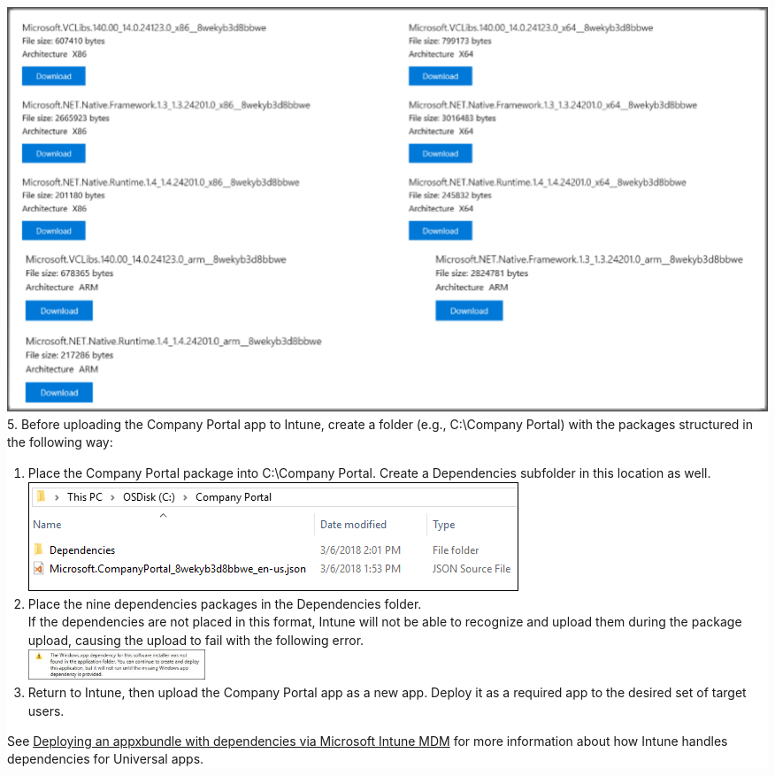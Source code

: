    ![Image of dependency files to Download ](./media/app-sideload-windows/Win10CP-dependent-files.png)
5. Before uploading the Company Portal app to Intune, create a folder (e.g., C:&#92;Company Portal) with the packages structured in the following way:
   1. Place the Company Portal package into C:\Company Portal. Create a Dependencies subfolder in this location as well.  
      ![Image of Dependencies folder saved with APPXBUN file](./media/app-sideload-windows/Win10CP-Dependencies-save.png)
   2. Place the nine dependencies packages in the Dependencies folder.  
      If the dependencies are not placed in this format, Intune will not be able to recognize and upload them during the package upload, causing the upload to fail with the following error.  
      <img alt="Error message - The Windows app dependency must be provided." src="./media/app-sideload-windows/Win10CP-error-message.png" width="200">
6. Return to Intune, then upload the Company Portal app as a new app. Deploy it as a required app to the desired set of target users.  

See [Deploying an appxbundle with dependencies via Microsoft Intune MDM](/archive/blogs/configmgrdogs/deploying-an-appxbundle-with-dependencies-via-microsoft-intune-mdm) for more information about how Intune handles dependencies for Universal apps.  
